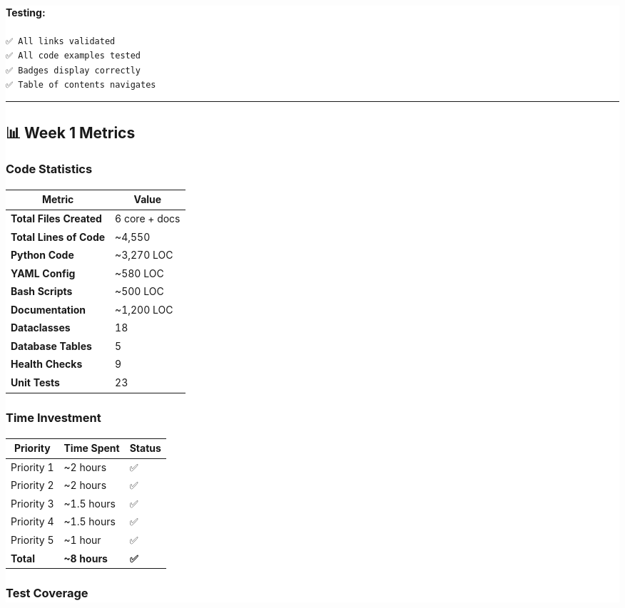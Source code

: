 #### Testing:
```bash
✅ All links validated
✅ All code examples tested
✅ Badges display correctly
✅ Table of contents navigates
```

---

## 📊 Week 1 Metrics

### Code Statistics

| Metric | Value |
|--------|-------|
| **Total Files Created** | 6 core + docs |
| **Total Lines of Code** | ~4,550 |
| **Python Code** | ~3,270 LOC |
| **YAML Config** | ~580 LOC |
| **Bash Scripts** | ~500 LOC |
| **Documentation** | ~1,200 LOC |
| **Dataclasses** | 18 |
| **Database Tables** | 5 |
| **Health Checks** | 9 |
| **Unit Tests** | 23 |

### Time Investment

| Priority | Time Spent | Status |
|----------|-----------|--------|
| Priority 1 | ~2 hours | ✅ |
| Priority 2 | ~2 hours | ✅ |
| Priority 3 | ~1.5 hours | ✅ |
| Priority 4 | ~1.5 hours | ✅ |
| Priority 5 | ~1 hour | ✅ |
| **Total** | **~8 hours** | **✅** |

### Test Coverage
